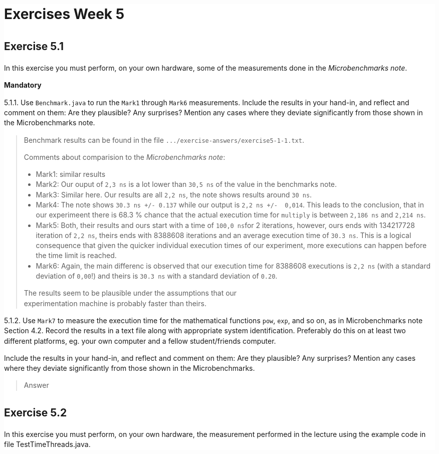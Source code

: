 # Exercises Week 5

## Exercise 5.1

In this exercise you must perform, on your own hardware, some of the measurements done in the *Microbenchmarks note*.

**Mandatory**

5.1.1. Use `Benchmark.java` to run the `Mark1` through `Mark6` measurements.
Include the results in your hand-in, and reflect and comment on them: Are they plausible? Any surprises? Mention any cases where they deviate significantly from those shown in the Microbenchmarks note.

> Benchmark results can be found in the file `.../exercise-answers/exercise5-1-1.txt`.
> 
> Comments about comparision to the *Microbenchmarks note*:
> 
> 
> * Mark1: similar results
> * Mark2: Our ouput of `2,3 ns` is a lot lower than `30,5 ns` of the value in the benchmarks note.
> * Mark3: Similar here. Our results are all `2,2 ns`, the note shows results around `30 ns`.
> * Mark4: The note shows `30.3 ns +/- 0.137` while our output is `2,2 ns +/-  0,014`. This leads to the conclusion, that in our experimeent there is 68.3 % chance that the actual execution time for `multiply` is between `2,186 ns` and `2,214 ns`.
> * Mark5: Both, their results and ours start with a time of `100,0 ns`for 2 iterations, however, ours ends with 134217728 iteration of `2,2 ns`, theirs ends with 8388608 iterations and an average execution time of `30.3 ns`. This is a logical consequence that given the quicker individual execution times of our experiment, more executions can happen before the time limit is reached.
> * Mark6: Again, the main differenc is observed that our execution time for 8388608 executions is `2,2 ns` (with a standard deviation of `0,00`!) and theirs is `30.3 ns` with a standard deviation of `0.20`.
> 
> 
> The results seem to be plausible under the assumptions that our  
> experimentation machine is probably faster than theirs.

5.1.2. Use `Mark7` to measure the execution time for the mathematical functions `pow`, `exp`, and so on, as in Microbenchmarks note Section 4.2. Record the results in a text file along with appropriate system identification. Preferably do this on at least two different platforms, eg. your own computer and a fellow student/friends computer.

Include the results in your hand-in, and reflect and comment on them: Are they plausible? Any surprises? Mention any cases where they deviate significantly from those shown in the Microbenchmarks.

> Answer

## Exercise 5.2

In this exercise you must perform, on your own hardware, the measurement performed in the lecture using the example code in file TestTimeThreads.java.
